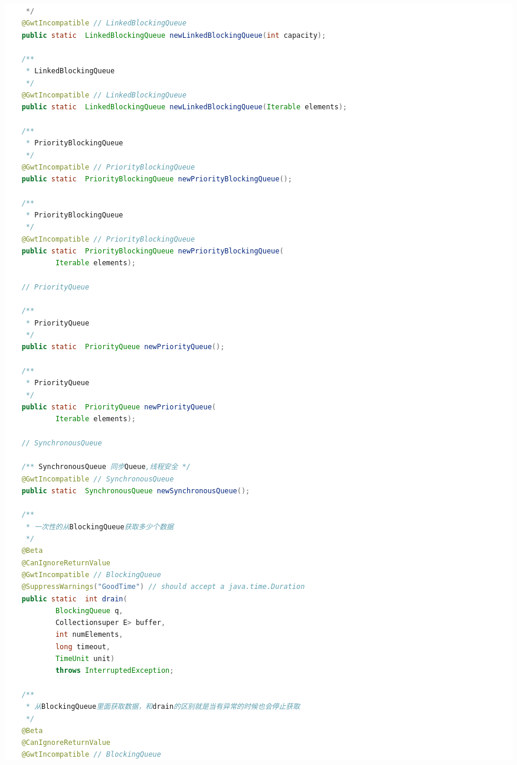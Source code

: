 ```java
     */
    @GwtIncompatible // LinkedBlockingQueue
    public static  LinkedBlockingQueue newLinkedBlockingQueue(int capacity);

    /**
     * LinkedBlockingQueue
     */
    @GwtIncompatible // LinkedBlockingQueue
    public static  LinkedBlockingQueue newLinkedBlockingQueue(Iterable elements);

    /**
     * PriorityBlockingQueue
     */
    @GwtIncompatible // PriorityBlockingQueue
    public static  PriorityBlockingQueue newPriorityBlockingQueue();

    /**
     * PriorityBlockingQueue
     */
    @GwtIncompatible // PriorityBlockingQueue
    public static  PriorityBlockingQueue newPriorityBlockingQueue(
            Iterable elements);

    // PriorityQueue

    /**
     * PriorityQueue
     */
    public static  PriorityQueue newPriorityQueue();

    /**
     * PriorityQueue
     */
    public static  PriorityQueue newPriorityQueue(
            Iterable elements);

    // SynchronousQueue

    /** SynchronousQueue 同步Queue,线程安全 */
    @GwtIncompatible // SynchronousQueue
    public static  SynchronousQueue newSynchronousQueue();

    /**
     * 一次性的从BlockingQueue获取多少个数据
     */
    @Beta
    @CanIgnoreReturnValue
    @GwtIncompatible // BlockingQueue
    @SuppressWarnings("GoodTime") // should accept a java.time.Duration
    public static  int drain(
            BlockingQueue q,
            Collectionsuper E> buffer,
            int numElements,
            long timeout,
            TimeUnit unit)
            throws InterruptedException;

    /**
     * 从BlockingQueue里面获取数据，和drain的区别就是当有异常的时候也会停止获取
     */
    @Beta
    @CanIgnoreReturnValue
    @GwtIncompatible // BlockingQueue
```